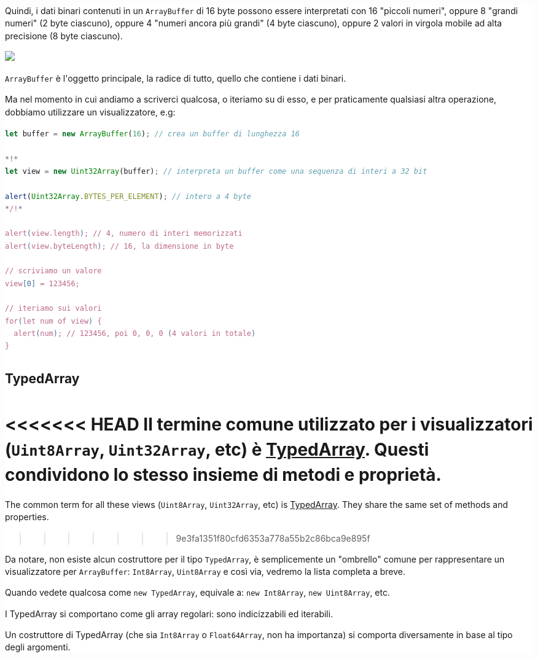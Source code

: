 Quindi, i dati binari contenuti in un `ArrayBuffer` di 16 byte possono essere interpretati con 16 "piccoli numeri", oppure 8 "grandi numeri" (2 byte ciascuno), oppure 4 "numeri ancora più grandi" (4 byte ciascuno), oppure 2 valori in virgola mobile ad alta precisione (8 byte ciascuno).

![](arraybuffer-views.svg)

`ArrayBuffer` è l'oggetto principale, la radice di tutto, quello che contiene i dati binari.

Ma nel momento in cui andiamo a scriverci qualcosa, o iteriamo su di esso, e per praticamente qualsiasi altra operazione, dobbiamo utilizzare un visualizzatore, e.g:

```js run
let buffer = new ArrayBuffer(16); // crea un buffer di lunghezza 16

*!*
let view = new Uint32Array(buffer); // interpreta un buffer come una sequenza di interi a 32 bit

alert(Uint32Array.BYTES_PER_ELEMENT); // intero a 4 byte
*/!*

alert(view.length); // 4, numero di interi memorizzati
alert(view.byteLength); // 16, la dimensione in byte

// scriviamo un valore
view[0] = 123456;

// iteriamo sui valori
for(let num of view) {
  alert(num); // 123456, poi 0, 0, 0 (4 valori in totale)
}

```

## TypedArray

<<<<<<< HEAD
Il termine comune utilizzato per i visualizzatori (`Uint8Array`, `Uint32Array`, etc) è [TypedArray](https://tc39.github.io/ecma262/#sec-typedarray-objects). Questi condividono lo stesso insieme di metodi e proprietà.
=======
The common term for all these views (`Uint8Array`, `Uint32Array`, etc) is [TypedArray](https://tc39.github.io/ecma262/#sec-typedarray-objects). They share the same set of methods and properties.
>>>>>>> 9e3fa1351f80cfd6353a778a55b2c86bca9e895f

Da notare, non esiste alcun costruttore per il tipo `TypedArray`, è semplicemente un "ombrello" comune per rappresentare un visualizzatore per `ArrayBuffer`: `Int8Array`, `Uint8Array` e così via, vedremo la lista completa a breve.

Quando vedete qualcosa come `new TypedArray`, equivale a: `new Int8Array`, `new Uint8Array`, etc.

I TypedArray si comportano come gli array regolari: sono indicizzabili ed iterabili.

Un costruttore di TypedArray (che sia `Int8Array` o `Float64Array`, non ha importanza) si comporta diversamente in base al tipo degli argomenti.
